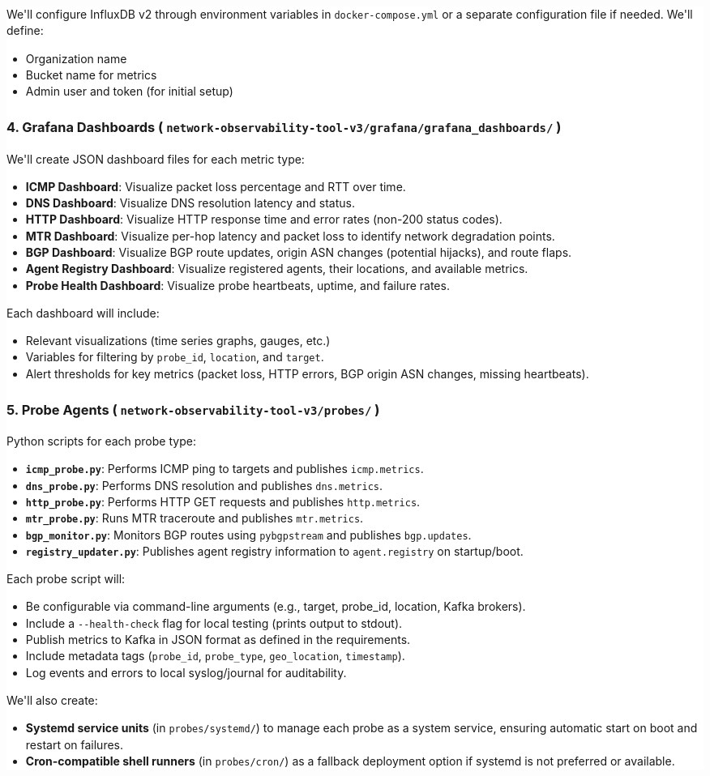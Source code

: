 We'll configure InfluxDB v2 through environment variables in `docker-compose.yml` or a separate configuration file if needed. We'll define:

*   Organization name
*   Bucket name for metrics
*   Admin user and token (for initial setup)

### 4. Grafana Dashboards ( `network-observability-tool-v3/grafana/grafana_dashboards/` )

We'll create JSON dashboard files for each metric type:

*   **ICMP Dashboard**: Visualize packet loss percentage and RTT over time.
*   **DNS Dashboard**: Visualize DNS resolution latency and status.
*   **HTTP Dashboard**: Visualize HTTP response time and error rates (non-200 status codes).
*   **MTR Dashboard**: Visualize per-hop latency and packet loss to identify network degradation points.
*   **BGP Dashboard**: Visualize BGP route updates, origin ASN changes (potential hijacks), and route flaps.
*   **Agent Registry Dashboard**: Visualize registered agents, their locations, and available metrics.
*   **Probe Health Dashboard**: Visualize probe heartbeats, uptime, and failure rates.

Each dashboard will include:

*   Relevant visualizations (time series graphs, gauges, etc.)
*   Variables for filtering by `probe_id`, `location`, and `target`.
*   Alert thresholds for key metrics (packet loss, HTTP errors, BGP origin ASN changes, missing heartbeats).

### 5. Probe Agents ( `network-observability-tool-v3/probes/` )

Python scripts for each probe type:

*   **`icmp_probe.py`**: Performs ICMP ping to targets and publishes `icmp.metrics`.
*   **`dns_probe.py`**: Performs DNS resolution and publishes `dns.metrics`.
*   **`http_probe.py`**: Performs HTTP GET requests and publishes `http.metrics`.
*   **`mtr_probe.py`**: Runs MTR traceroute and publishes `mtr.metrics`.
*   **`bgp_monitor.py`**: Monitors BGP routes using `pybgpstream` and publishes `bgp.updates`.
*   **`registry_updater.py`**: Publishes agent registry information to `agent.registry` on startup/boot.

Each probe script will:

*   Be configurable via command-line arguments (e.g., target, probe\_id, location, Kafka brokers).
*   Include a `--health-check` flag for local testing (prints output to stdout).
*   Publish metrics to Kafka in JSON format as defined in the requirements.
*   Include metadata tags (`probe_id`, `probe_type`, `geo_location`, `timestamp`).
*   Log events and errors to local syslog/journal for auditability.

We'll also create:

*   **Systemd service units** (in `probes/systemd/`) to manage each probe as a system service, ensuring automatic start on boot and restart on failures.
*   **Cron-compatible shell runners** (in `probes/cron/`) as a fallback deployment option if systemd is not preferred or available.
